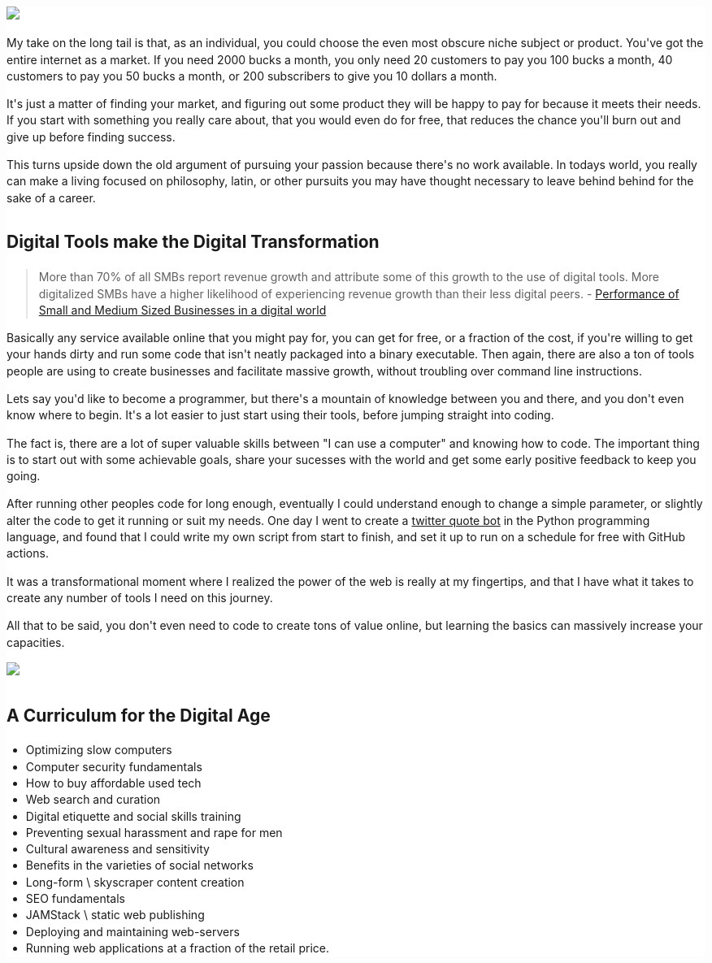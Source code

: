 [![](https://miro.medium.com/max/1400/0*7icMcrpJlpcBaxlN)](https://medium.com/briq-bookings/how-will-long-tail-affect-the-leisure-branch-dec45338a5a)

My take on the long tail is that, as an individual, you could choose the even most obscure niche subject or product. You've got the entire internet as a market. If you need 2000 bucks a month, you only need 20 customers to pay you 100 bucks a month, 40 customers to pay you 50 bucks a month, or 200 subscribers to give you 10 dollars a month.

It's just a matter of finding your market, and figuring out some product they will be happy to pay for because it meets their needs. If you start with something you really care about, that you would even do for free, that reduces the chance you'll burn out and give up before finding success.

This turns upside down the old argument of pursuing your passion because there's no work available. In todays world, you really can make a living focused on philosophy, latin, or other pursuits you may have thought necessary to leave behind behind for the sake of a career.

## Digital Tools make the Digital Transformation

> More than 70% of all SMBs report revenue growth and attribute some of this growth to the use of digital tools. More digitalized SMBs have a higher likelihood of experiencing revenue growth than their less digital peers. - [Performance of Small and Medium Sized Businesses in a digital world](https://www2.deloitte.com/content/dam/Deloitte/es/Documents/Consultoria/The-performance-of-SMBs-in-digital-world.pdf)

Basically any service available online that you might pay for, you can get for free, or a fraction of the cost, if you're willing to get your hands dirty and run some code that isn't neatly packaged into a binary executable. Then again, there are also a ton of tools people are using to create businesses and facilitate massive growth, without troubling over command line instructions. 

Lets say you'd like to become a programmer, but there's a mountain of knowledge between you and there, and you don't even know where to begin. It's a lot easier to just start using their tools, before jumping straight into coding. 

The fact is, there are a lot of super valuable skills between "I can use a computer" and knowing how to code. The important thing is to start out with some achievable goals, share your sucesses with the world and get some early positive feedback to keep you going. 

After running other peoples code for long enough, eventually I could understand enough to change a simple parameter, or slightly alter the code to get it running or suit my needs. One day I went to create a [twitter quote bot](https://github.com/danforth-restorative/Quote-Bot-Template) in the Python programming language, and found that I could write my own script from start to finish, and set it up to run on a schedule for free with GitHub actions.

It was a transformational moment where I realized the power of the web is really at my fingertips, and that I have what it takes to create any number of tools I need on this journey.

All that to be said, you don't even need to code to create tons of value online, but learning the basics can massively increase your capacities.

![](communication-2805785_1280_ptra.jpg)

## A Curriculum for the Digital Age

- Optimizing slow computers
- Computer security fundamentals
- How to buy affordable used tech 
- Web search and curation
- Digital etiquette and social skills training
- Preventing sexual harassment and rape for men
- Cultural awareness and sensitivity
- Benefits in the varieties of social networks 
- Long-form \ skyscraper content creation
- SEO fundamentals
- JAMStack \ static web publishing
- Deploying and maintaining web-servers
- Running web applications at a fraction of the retail price.
